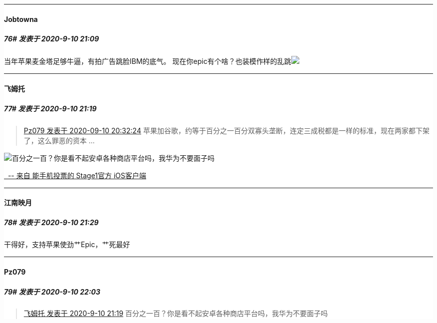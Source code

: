 





*****

####  Jobtowna  
##### 76#       发表于 2020-9-10 21:09




当年苹果麦金塔足够牛逼，有拍广告跳脸IBM的底气。
现在你epic有个啥？也装模作样的乱跳<img src="https://static.saraba1st.com/image/smiley/face2017/049.png" referrerpolicy="no-referrer">







*****

####  飞姆托  
##### 77#       发表于 2020-9-10 21:19



<blockquote><a href="httphttps://bbs.saraba1st.com/2b/forum.php?mod=redirect&amp;goto=findpost&amp;pid=48700016&amp;ptid=1959173" target="_blank">Pz079 发表于 2020-09-10 20:32:24</a>
苹果加谷歌，约等于百分之一百分双寡头垄断，连定三成税都是一样的标准，现在两家都下架了，这么罪恶的资本 ...</blockquote><img src="https://static.saraba1st.com/image/smiley/face2017/037.png" referrerpolicy="no-referrer">百分之一百？你是看不起安卓各种商店平台吗，我华为不要面子吗

[  -- 来自 能手机投票的 Stage1官方 iOS客户端](https://itunes.apple.com/fi/app/saraba1st/id1221237470?mt=8)







*****

####  江南映月  
##### 78#       发表于 2020-9-10 21:29




干得好，支持苹果使劲艹Epic，艹死最好







*****

####  Pz079  
##### 79#       发表于 2020-9-10 22:03



<blockquote><a href="httphttps://bbs.saraba1st.com/2b/forum.php?mod=redirect&amp;goto=findpost&amp;pid=48700368&amp;ptid=1959173" target="_blank">飞姆托 发表于 2020-9-10 21:19</a>
百分之一百？你是看不起安卓各种商店平台吗，我华为不要面子吗
